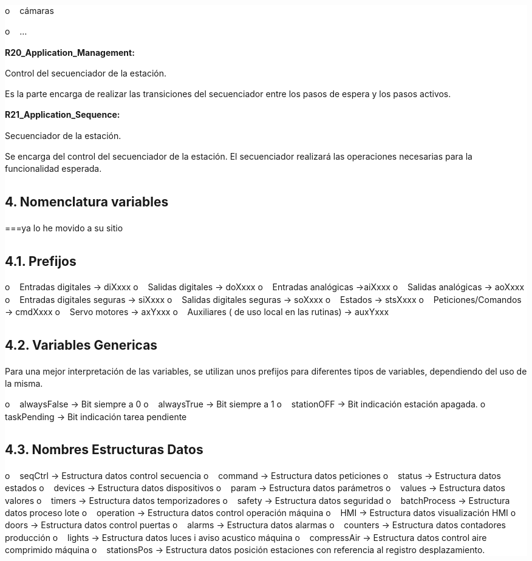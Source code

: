 o    cámaras

o    …

**R20_Application_Management:**

Control del secuenciador de la estación.

Es la parte encarga de realizar las transiciones del secuenciador entre los pasos de espera y los pasos activos.

**R21_Application_Sequence:**

Secuenciador de la estación.

Se encarga del control del secuenciador de la estación. El secuenciador realizará las operaciones necesarias para la funcionalidad esperada.

## 4. Nomenclatura variables

===ya lo he movido a su sitio

## 4.1. Prefijos



o    Entradas digitales -> diXxxx
o    Salidas digitales -> doXxxx
o    Entradas analógicas ->aiXxxx
o    Salidas analógicas -> aoXxxx
o    Entradas digitales seguras -> siXxxx
o    Salidas digitales seguras -> soXxxx
o    Estados -> stsXxxx
o    Peticiones/Comandos -> cmdXxxx
o    Servo motores -> axYxxx
o    Auxiliares ( de uso local en las rutinas) -> auxYxxx

## 4.2. Variables Genericas

Para una mejor interpretación de las variables, se utilizan unos prefijos para diferentes tipos de variables, dependiendo del uso de la misma.

o    alwaysFalse -> Bit siempre a 0
o    alwaysTrue -> Bit siempre a 1
o    stationOFF -> Bit indicación estación apagada.
o    taskPending -> Bit indicación tarea pendiente

## 4.3. Nombres Estructuras Datos

o    seqCtrl -> Estructura datos control secuencia
o    command -> Estructura datos peticiones
o    status -> Estructura datos estados
o    devices -> Estructura datos dispositivos
o    param -> Estructura datos parámetros
o    values -> Estructura datos valores
o    timers -> Estructura datos temporizadores
o    safety -> Estructura datos seguridad
o    batchProcess -> Estructura datos proceso lote
o    operation -> Estructura datos control operación máquina
o    HMI -> Estructura datos visualización HMI
o    doors -> Estructura datos control puertas
o    alarms -> Estructura datos alarmas
o    counters -> Estructura datos contadores producción
o    lights -> Estructura datos luces i aviso acustico máquina
o    compressAir -> Estructura datos control aire comprimido máquina
o    stationsPos -> Estructura datos posición estaciones con referencia al registro desplazamiento.